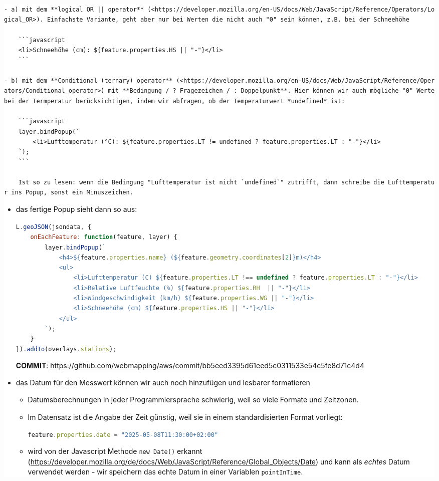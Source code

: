     - a) mit dem **logical OR || operator** (<https://developer.mozilla.org/en-US/docs/Web/JavaScript/Reference/Operators/Logical_OR>). Einfachste Variante, geht aber nur bei Werten die nicht auch "0" sein können, z.B. bei der Schneehöhe

        ```javascript
        <li>Schneehöhe (cm): ${feature.properties.HS || "-"}</li>
        ```

    - b) mit dem **Conditional (ternary) operator** (<https://developer.mozilla.org/en-US/docs/Web/JavaScript/Reference/Operators/Conditional_operator>) mit **Bedingung / ? Fragezeichen / : Doppelpunkt**. Hier können wir auch mögliche "0" Werte bei der Termperatur berücksichtigen, indem wir abfragen, ob der Temperaturwert *undefined* ist:

        ```javascript
        layer.bindPopup(`
            <li>Lufttemperatur (°C): ${feature.properties.LT != undefined ? feature.properties.LT : "-"}</li>
        `);
        ```

        Ist so zu lesen: wenn die Bedingung "Lufttemperatur ist nicht `undefined`" zutrifft, dann schreibe die Lufttemperatur ins Popup, sonst ein Minuszeichen.

- das fertige Popup sieht dann so aus:

    ```javascript
    L.geoJSON(jsondata, {
        onEachFeature: function(feature, layer) {
            layer.bindPopup(`
                <h4>${feature.properties.name} (${feature.geometry.coordinates[2]}m)</h4>
                <ul>
                    <li>Lufttemperatur (C) ${feature.properties.LT !== undefined ? feature.properties.LT : "-"}</li>
                    <li>Relative Luftfeuchte (%) ${feature.properties.RH  || "-"}</li>
                    <li>Windgeschwindigkeit (km/h) ${feature.properties.WG || "-"}</li>
                    <li>Schneehöhe (cm) ${feature.properties.HS || "-"}</li>
                </ul>
            `);
        }
    }).addTo(overlays.stations);
    ```

    **COMMIT**: <https://github.com/webmapping/aws/commit/bb5eed3395d61eed5c0311533e54c5fe8d71c4d4>


- das Datum für den Messwert können wir auch noch hinzufügen und lesbarer formatieren

    - Datumsberechnungen in jeder Programmiersprache schwierig, weil so viele Formate und Zeitzonen.

    - Im Datensatz ist die Angabe der Zeit günstig, weil sie in einem standardisierten Format vorliegt:

        ```javascript
        feature.properties.date = "2025-05-08T11:30:00+02:00"
        ```

    - wird von der Javascript Methode `new Date()` erkannt (<https://developer.mozilla.org/de/docs/Web/JavaScript/Reference/Global_Objects/Date>) und kann als *echtes* Datum verwendet werden - wir speichern das echte Datum in einer Variablen `pointInTime`.
